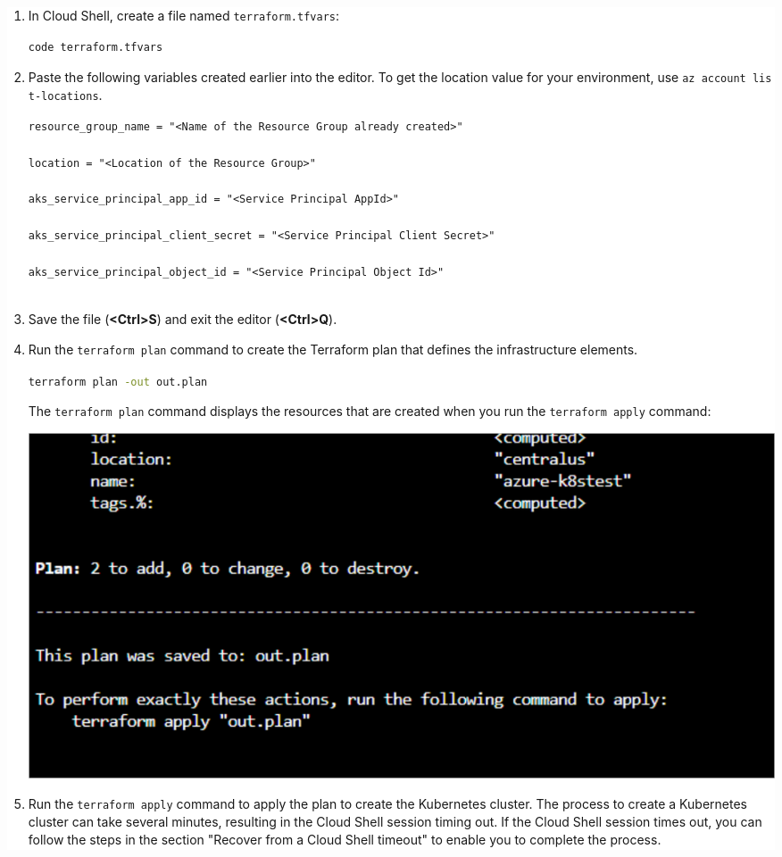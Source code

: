 1. In Cloud Shell, create a file named `terraform.tfvars`:

    ```bash
    code terraform.tfvars
    ```

1. Paste the following variables created earlier into the editor. To get the location value for your environment, use `az account list-locations`.

    ```hcl
    resource_group_name = "<Name of the Resource Group already created>"

    location = "<Location of the Resource Group>"
      
    aks_service_principal_app_id = "<Service Principal AppId>"
      
    aks_service_principal_client_secret = "<Service Principal Client Secret>"
      
    aks_service_principal_object_id = "<Service Principal Object Id>"
        
    ```

1. Save the file (**&lt;Ctrl>S**) and exit the editor (**&lt;Ctrl>Q**).

1. Run the `terraform plan` command to create the Terraform plan that defines the infrastructure elements. 

    ```bash
    terraform plan -out out.plan
    ```

    The `terraform plan` command displays the resources that are created when you run the `terraform apply` command:

    ![Example of "terraform plan" results](./media/terraform-k8s-cluster-appgw-with-tf-aks/terraform-plan-complete.png)

1. Run the `terraform apply` command to apply the plan to create the Kubernetes cluster. The process to create a Kubernetes cluster can take several minutes, resulting in the Cloud Shell session timing out. If the Cloud Shell session times out, you can follow the steps in the section "Recover from a Cloud Shell timeout" to enable you to complete the process.
